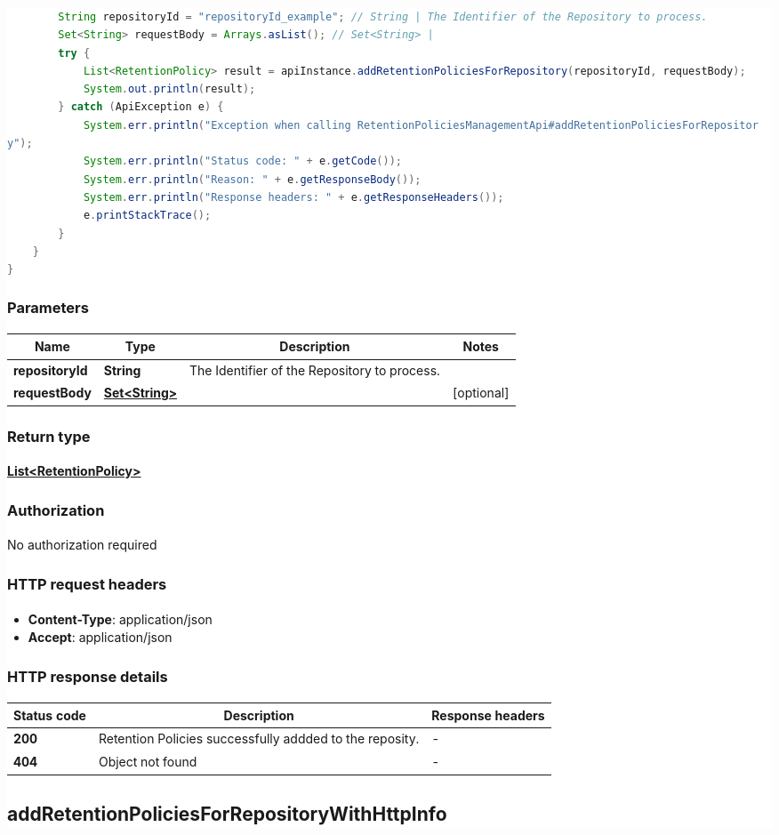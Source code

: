 ```java
        String repositoryId = "repositoryId_example"; // String | The Identifier of the Repository to process.
        Set<String> requestBody = Arrays.asList(); // Set<String> | 
        try {
            List<RetentionPolicy> result = apiInstance.addRetentionPoliciesForRepository(repositoryId, requestBody);
            System.out.println(result);
        } catch (ApiException e) {
            System.err.println("Exception when calling RetentionPoliciesManagementApi#addRetentionPoliciesForRepository");
            System.err.println("Status code: " + e.getCode());
            System.err.println("Reason: " + e.getResponseBody());
            System.err.println("Response headers: " + e.getResponseHeaders());
            e.printStackTrace();
        }
    }
}
```

### Parameters


| Name | Type | Description  | Notes |
|------------- | ------------- | ------------- | -------------|
| **repositoryId** | **String**| The Identifier of the Repository to process. | |
| **requestBody** | [**Set&lt;String&gt;**](String.md)|  | [optional] |

### Return type

[**List&lt;RetentionPolicy&gt;**](RetentionPolicy.md)


### Authorization

No authorization required

### HTTP request headers

- **Content-Type**: application/json
- **Accept**: application/json

### HTTP response details
| Status code | Description | Response headers |
|-------------|-------------|------------------|
| **200** | Retention Policies successfully addded to the reposity. |  -  |
| **404** | Object not found |  -  |

## addRetentionPoliciesForRepositoryWithHttpInfo
